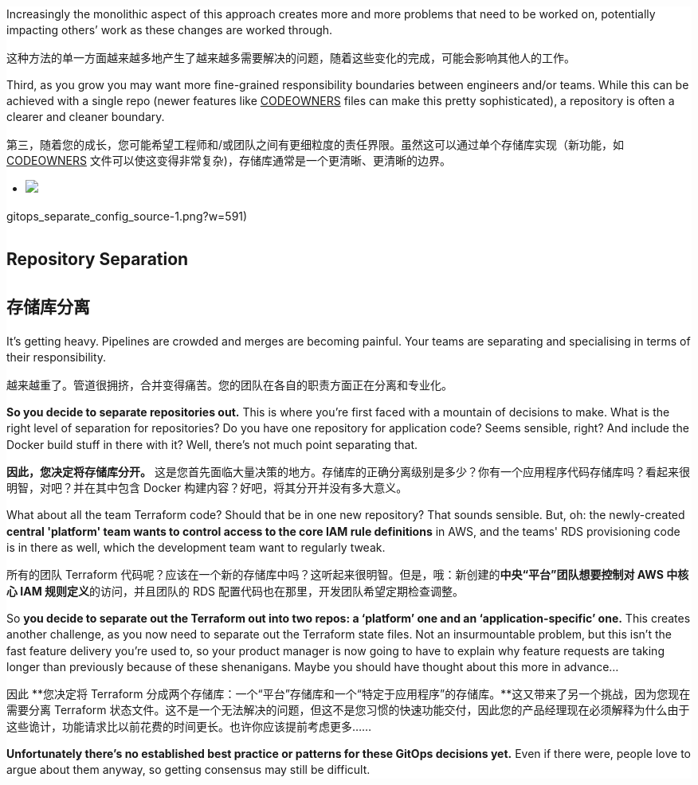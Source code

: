 Increasingly the monolithic aspect of this approach creates more and more problems that need to be worked on, potentially impacting others’ work as these changes are worked through.

这种方法的单一方面越来越多地产生了越来越多需要解决的问题，随着这些变化的完成，可能会影响其他人的工作。

Third, as you grow you may want more fine-grained responsibility boundaries between engineers and/or teams. While this can be achieved with a single repo (newer features like [CODEOWNERS](https://docs.github.com/en/free-pro-team@latest/github/creating-cloning-and-archiving-repositories/about-code-owners) files can make this pretty sophisticated), a repository is often a clearer and cleaner boundary.

第三，随着您的成长，您可能希望工程师和/或团队之间有更细粒度的责任界限。虽然这可以通过单个存储库实现（新功能，如 [CODEOWNERS](https://docs.github.com/en/free-pro-team@latest/github/creating-cloning-and-archiving-repositories/about-code-owners) 文件可以使这变得非常复杂)，存储库通常是一个更清晰、更清晰的边界。

- [![](https://zwischenzugs.files.wordpress.com/2020/11/gitops_separate_config_source-1.png?w=591)](https://zwischenzugs.files.wordpress.com/2020/11/gitops_separate_config_source-1.png?w=591)

gitops_separate_config_source-1.png?w=591)

## Repository Separation

## 存储库分离

It’s getting heavy. Pipelines are crowded and merges are becoming painful. Your teams are separating and specialising in terms of their responsibility. 

越来越重了。管道很拥挤，合并变得痛苦。您的团队在各自的职责方面正在分离和专业化。

**So you decide to separate repositories out.** This is where you’re first faced with a mountain of decisions to make. What is the right level of separation for repositories? Do you have one repository for application code? Seems sensible, right? And include the Docker build stuff in there with it? Well, there’s not much point separating that.

**因此，您决定将存储库分开。** 这是您首先面临大量决策的地方。存储库的正确分离级别是多少？你有一个应用程序代码存储库吗？看起来很明智，对吧？并在其中包含 Docker 构建内容？好吧，将其分开并没有多大意义。

What about all the team Terraform code? Should that be in one new repository? That sounds sensible. But, oh: the newly-created **central 'platform' team wants to control access to the core IAM rule definitions** in AWS, and the teams' RDS provisioning code is in there as well, which the development team want to regularly tweak.

所有的团队 Terraform 代码呢？应该在一个新的存储库中吗？这听起来很明智。但是，哦：新创建的**中央“平台”团队想要控制对 AWS 中核心 IAM 规则定义**的访问，并且团队的 RDS 配置代码也在那里，开发团队希望定期检查调整。

So **you decide to separate out the Terraform out into two repos: a ‘platform’ one and an ‘application-specific’ one.** This creates another challenge, as you now need to separate out the Terraform state files. Not an insurmountable problem, but this isn’t the fast feature delivery you’re used to, so your product manager is now going to have to explain why feature requests are taking longer than previously because of these shenanigans. Maybe you should have thought about this more in advance…

因此 **您决定将 Terraform 分成两个存储库：一个“平台”存储库和一个“特定于应用程序”的存储库。**这又带来了另一个挑战，因为您现在需要分离 Terraform 状态文件。这不是一个无法解决的问题，但这不是您习惯的快速功能交付，因此您的产品经理现在必须解释为什么由于这些诡计，功能请求比以前花费的时间更长。也许你应该提前考虑更多……

**Unfortunately there’s no established best practice or patterns for these GitOps decisions yet.** Even if there were, people love to argue about them anyway, so getting consensus may still be difficult.
